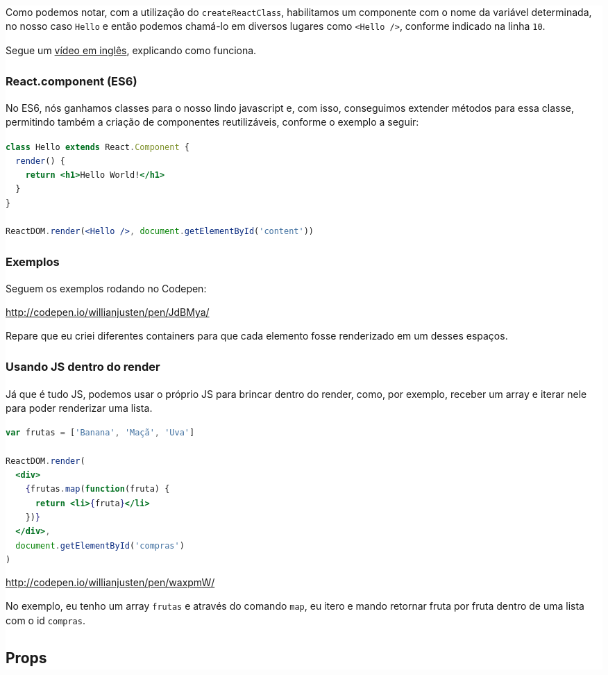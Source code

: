 Como podemos notar, com a utilização do `createReactClass`, habilitamos um componente com o nome da variável determinada, no nosso caso `Hello` e então podemos chamá-lo em diversos lugares como `<Hello />`, conforme indicado na linha `10`.

Segue um [vídeo em inglês](http://learnreact.com/lessons/4-createclass), explicando como funciona.

### React.component (ES6)

No ES6, nós ganhamos classes para o nosso lindo javascript e, com isso, conseguimos extender métodos para essa classe, permitindo também a criação de componentes reutilizáveis, conforme o exemplo a seguir:

```jsx
class Hello extends React.Component {
  render() {
    return <h1>Hello World!</h1>
  }
}

ReactDOM.render(<Hello />, document.getElementById('content'))
```

### Exemplos

Seguem os exemplos rodando no Codepen:

http://codepen.io/willianjusten/pen/JdBMya/

Repare que eu criei diferentes containers para que cada elemento fosse renderizado em um desses espaços.

### Usando JS dentro do render

Já que é tudo JS, podemos usar o próprio JS para brincar dentro do render, como, por exemplo, receber um array e iterar nele para poder renderizar uma lista.

```jsx
var frutas = ['Banana', 'Maçã', 'Uva']

ReactDOM.render(
  <div>
    {frutas.map(function(fruta) {
      return <li>{fruta}</li>
    })}
  </div>,
  document.getElementById('compras')
)
```

http://codepen.io/willianjusten/pen/waxpmW/

No exemplo, eu tenho um array `frutas` e através do comando `map`, eu itero e mando retornar fruta por fruta dentro de uma lista com o id `compras`.

## Props

